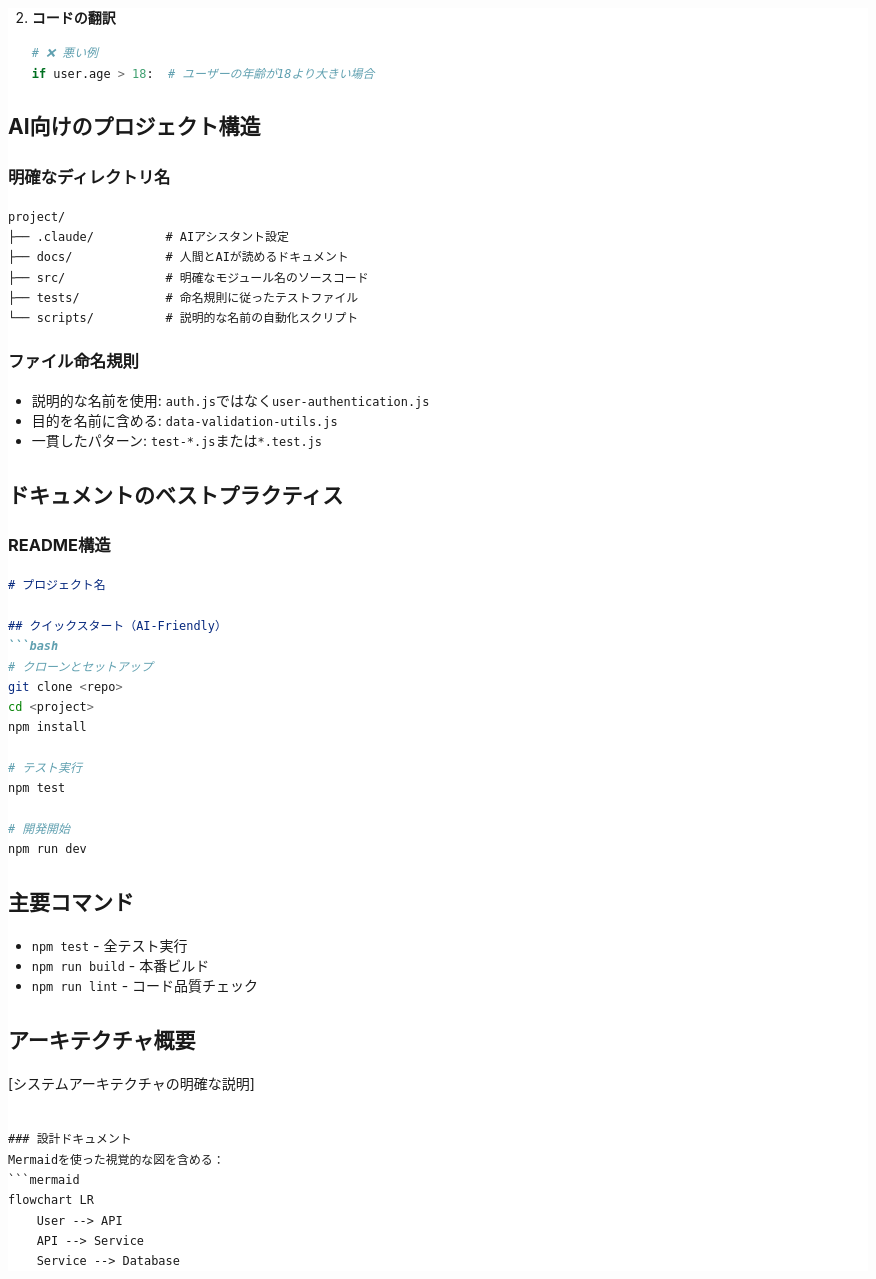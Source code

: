 2. **コードの翻訳**
   ```python
   # ❌ 悪い例
   if user.age > 18:  # ユーザーの年齢が18より大きい場合
   ```

## AI向けのプロジェクト構造

### 明確なディレクトリ名
```
project/
├── .claude/          # AIアシスタント設定
├── docs/             # 人間とAIが読めるドキュメント
├── src/              # 明確なモジュール名のソースコード
├── tests/            # 命名規則に従ったテストファイル
└── scripts/          # 説明的な名前の自動化スクリプト
```

### ファイル命名規則
- 説明的な名前を使用: `auth.js`ではなく`user-authentication.js`
- 目的を名前に含める: `data-validation-utils.js`
- 一貫したパターン: `test-*.js`または`*.test.js`

## ドキュメントのベストプラクティス

### README構造
```markdown
# プロジェクト名

## クイックスタート（AI-Friendly）
```bash
# クローンとセットアップ
git clone <repo>
cd <project>
npm install

# テスト実行
npm test

# 開発開始
npm run dev
```

## 主要コマンド
- `npm test` - 全テスト実行
- `npm run build` - 本番ビルド
- `npm run lint` - コード品質チェック

## アーキテクチャ概要
[システムアーキテクチャの明確な説明]
```

### 設計ドキュメント
Mermaidを使った視覚的な図を含める：
```mermaid
flowchart LR
    User --> API
    API --> Service
    Service --> Database
```
